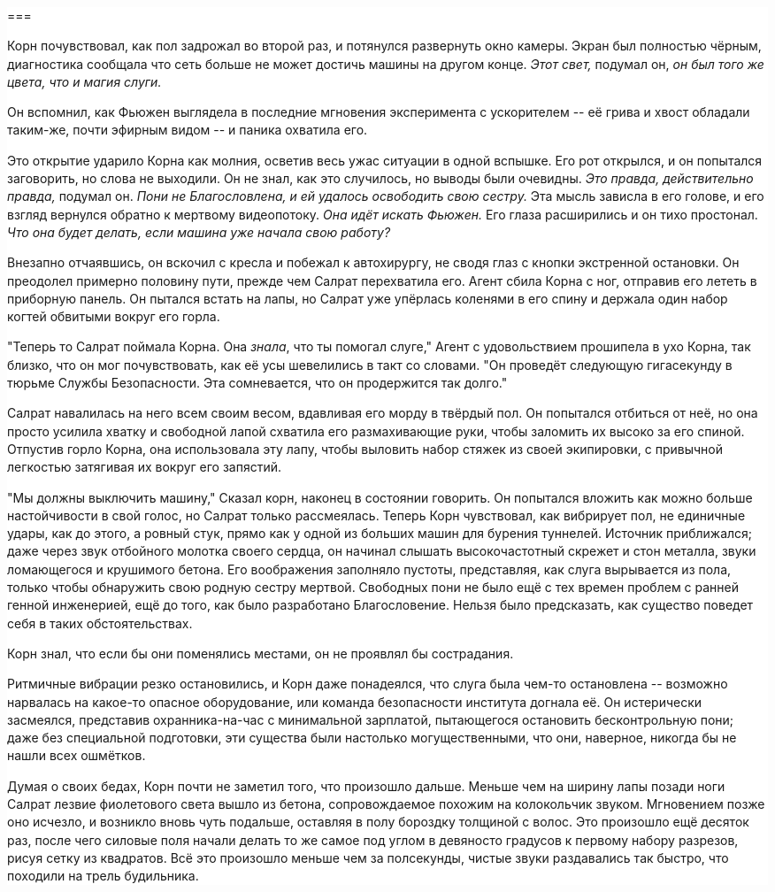 ===

Корн почувствовал, как пол задрожал во второй раз, и потянулся развернуть окно камеры. Экран был полностью чёрным, диагностика сообщала что сеть больше не может достичь машины на другом конце. *Этот свет,* подумал он, *он был того же цвета, что и магия слуги.*

Он вспомнил, как Фьюжен выглядела в последние мгновения эксперимента с ускорителем -- её грива и хвост обладали таким-же, почти эфирным видом -- и паника охватила его.

Это открытие ударило Корна как молния, осветив весь ужас ситуации в одной вспышке. Его рот открылся, и он попытался заговорить, но слова не выходили. Он не знал, как это случилось, но выводы были очевидны. *Это правда, действительно правда,* подумал он. *Пони не Благословлена, и ей удалось освободить свою сестру.* Эта мысль зависла в его голове, и его взгляд вернулся обратно к мертвому видеопотоку. *Она идёт искать Фьюжен.* Его глаза расширились и он тихо простонал. *Что она будет делать, если машина уже начала свою работу?*

Внезапно отчаявшись, он вскочил с кресла и побежал к автохирургу, не сводя глаз с кнопки экстренной остановки. Он преодолел примерно половину пути, прежде чем Салрат перехватила его. Агент сбила Корна с ног, отправив его лететь в приборную панель. Он пытался встать на лапы, но Салрат уже упёрлась коленями в его спину и держала один набор когтей обвитыми вокруг его горла.

"Теперь то Салрат поймала Корна. Она *знала*, что ты помогал слуге," Агент с удовольствием прошипела в ухо Корна, так близко, что он мог почувствовать, как её усы шевелились в такт со словами. "Он проведёт следующую гигасекунду в тюрьме Службы Безопасности. Эта сомневается, что он продержится так долго."

Салрат навалилась на него всем своим весом, вдавливая его морду в твёрдый пол. Он попытался отбиться от неё, но она просто усилила хватку и свободной лапой схватила его размахивающие руки, чтобы заломить их высоко за его спиной. Отпустив горло Корна, она использовала эту лапу, чтобы выловить набор стяжек из своей экипировки, с привычной легкостью затягивая их вокруг его запястий.

"Мы должны выключить машину," Сказал корн, наконец в состоянии говорить. Он попытался вложить как можно больше настойчивости в свой голос, но Салрат только рассмеялась. Теперь Корн чувствовал, как вибрирует пол, не единичные удары, как до этого, а ровный стук, прямо как у одной из больших машин для бурения туннелей. Источник приближался; даже через звук отбойного молотка своего сердца, он начинал слышать высокочастотный скрежет и стон металла, звуки ломающегося и крушимого бетона. Его воображения заполняло пустоты, представляя, как слуга вырывается из пола, только чтобы обнаружить свою родную сестру мертвой. Свободных пони не было ещё с тех времен проблем с ранней генной инженерией, ещё до того, как было разработано Благословение. Нельзя было предсказать, как существо поведет себя в таких обстоятельствах.

Корн знал, что если бы они поменялись местами, он не проявлял бы сострадания.

Ритмичные вибрации резко остановились, и Корн даже понадеялся, что слуга была чем-то остановлена -- возможно нарвалась на какое-то опасное оборудование, или команда безопасности института догнала её. Он истерически засмеялся, представив охранника-на-час с минимальной зарплатой, пытающегося остановить бесконтрольную пони; даже без специальной подготовки, эти существа были настолько могущественными, что они, наверное, никогда бы не нашли всех ошмётков.

Думая о своих бедах, Корн почти не заметил того, что произошло дальше. Меньше чем на ширину лапы позади ноги Салрат лезвие фиолетового света вышло из бетона, сопровождаемое похожим на колокольчик звуком. Мгновением позже оно исчезло, и возникло вновь чуть подальше, оставляя в полу бороздку толщиной с волос. Это произошло ещё десяток раз, после чего силовые поля начали делать то же самое под углом в девяносто градусов к первому набору разрезов, рисуя сетку из квадратов. Всё это произошло меньше чем за полсекунды, чистые звуки раздавались так быстро, что походили на трель будильника.
